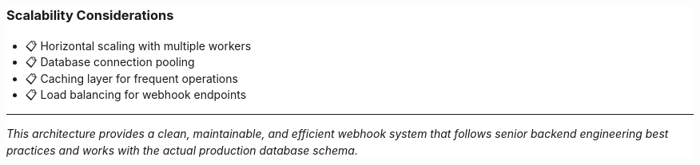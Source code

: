 ### **Scalability Considerations**
- 📋 Horizontal scaling with multiple workers
- 📋 Database connection pooling
- 📋 Caching layer for frequent operations
- 📋 Load balancing for webhook endpoints

---

*This architecture provides a clean, maintainable, and efficient webhook system that follows senior backend engineering best practices and works with the actual production database schema.*